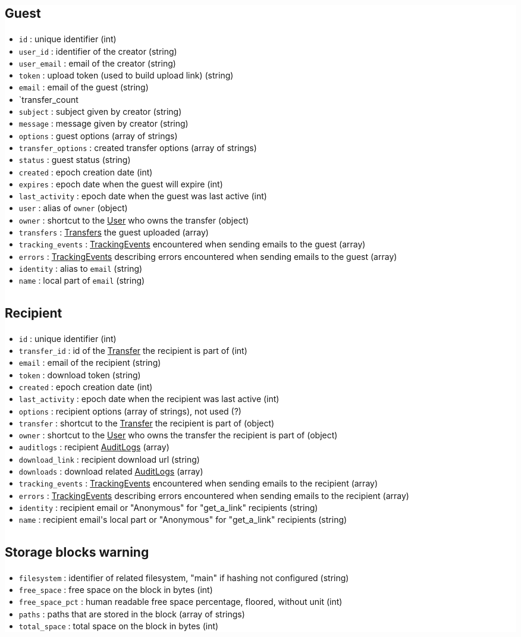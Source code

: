 ## Guest

* `id` : unique identifier (int)
* `user_id` : identifier of the creator (string)
* `user_email` : email of the creator (string)
* `token` : upload token (used to build upload link) (string)
* `email` : email of the guest (string)
* `transfer_count
* `subject` : subject given by creator (string)
* `message` : message given by creator (string)
* `options` : guest options (array of strings)
* `transfer_options` : created transfer options (array of strings)
* `status` : guest status (string)
* `created` : epoch creation date (int)
* `expires` : epoch date when the guest will expire (int)
* `last_activity` : epoch date when the guest was last active (int)
* `user` : alias of `owner` (object)
* `owner` : shortcut to the [User](#user) who owns the transfer (object)
* `transfers` : [Transfers](#transfer) the guest uploaded (array)
* `tracking_events` : [TrackingEvents](#trackingevent) encountered when sending emails to the guest (array)
* `errors` : [TrackingEvents](#trackingevent) describing errors encountered when sending emails to the guest (array)
* `identity` : alias to `email` (string)
* `name` : local part of `email` (string)

## Recipient

* `id` : unique identifier (int)
* `transfer_id` : id of the [Transfer](#transfer) the recipient is part of (int)
* `email` : email of the recipient (string)
* `token` : download token (string)
* `created` : epoch creation date (int)
* `last_activity` : epoch date when the recipient was last active (int)
* `options` : recipient options (array of strings), not used (?)
* `transfer` : shortcut to the [Transfer](#transfer) the recipient is part of (object)
* `owner` : shortcut to the [User](#user) who owns the transfer the recipient is part of (object)
* `auditlogs` : recipient [AuditLogs](#auditlog) (array)
* `download_link` : recipient download url (string)
* `downloads` : download related [AuditLogs](#auditlog) (array)
* `tracking_events` : [TrackingEvents](#trackingevent) encountered when sending emails to the recipient (array)
* `errors` : [TrackingEvents](#trackingevent) describing errors encountered when sending emails to the recipient (array)
* `identity` : recipient email or "Anonymous" for "get_a_link" recipients (string)
* `name` : recipient email's local part or "Anonymous" for "get_a_link" recipients (string)

## Storage blocks warning

* `filesystem` : identifier of related filesystem, "main" if hashing not configured (string)
* `free_space` : free space on the block in bytes (int)
* `free_space_pct` : human readable free space percentage, floored, without unit (int)
* `paths` : paths that are stored in the block (array of strings)
* `total_space` : total space on the block in bytes (int)
